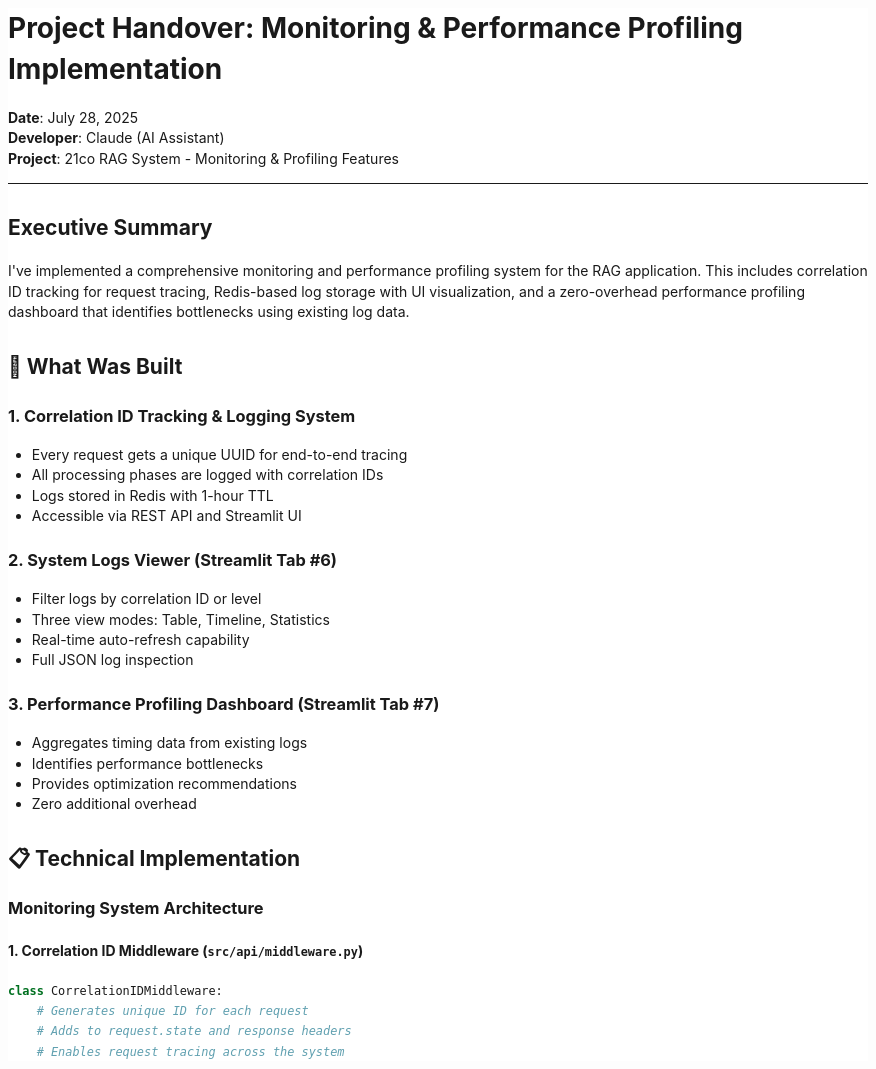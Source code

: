 # Project Handover: Monitoring & Performance Profiling Implementation

**Date**: July 28, 2025  
**Developer**: Claude (AI Assistant)  
**Project**: 21co RAG System - Monitoring & Profiling Features  

---

## Executive Summary

I've implemented a comprehensive monitoring and performance profiling system for the RAG application. This includes correlation ID tracking for request tracing, Redis-based log storage with UI visualization, and a zero-overhead performance profiling dashboard that identifies bottlenecks using existing log data.

## 🎯 What Was Built

### 1. Correlation ID Tracking & Logging System
- Every request gets a unique UUID for end-to-end tracing
- All processing phases are logged with correlation IDs
- Logs stored in Redis with 1-hour TTL
- Accessible via REST API and Streamlit UI

### 2. System Logs Viewer (Streamlit Tab #6)
- Filter logs by correlation ID or level
- Three view modes: Table, Timeline, Statistics
- Real-time auto-refresh capability
- Full JSON log inspection

### 3. Performance Profiling Dashboard (Streamlit Tab #7)
- Aggregates timing data from existing logs
- Identifies performance bottlenecks
- Provides optimization recommendations
- Zero additional overhead

## 📋 Technical Implementation

### Monitoring System Architecture

#### 1. **Correlation ID Middleware** (`src/api/middleware.py`)
```python
class CorrelationIDMiddleware:
    # Generates unique ID for each request
    # Adds to request.state and response headers
    # Enables request tracing across the system
```
